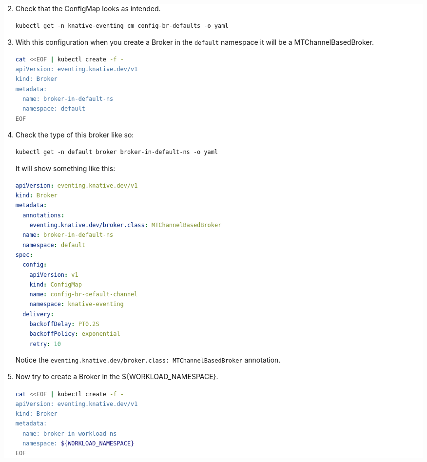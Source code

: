 2. Check that the ConfigMap looks as intended.
   ```shell
   kubectl get -n knative-eventing cm config-br-defaults -o yaml
   ```

3. With this configuration when you create a Broker in the `default` namespace it will be a MTChannelBasedBroker.
   ```sh
   cat <<EOF | kubectl create -f -
   apiVersion: eventing.knative.dev/v1
   kind: Broker
   metadata:
     name: broker-in-default-ns
     namespace: default
   EOF
   ```

4. Check the type of this broker like so:
   ```shell
   kubectl get -n default broker broker-in-default-ns -o yaml
   ```

   It will show something like this:
   ```yaml
   apiVersion: eventing.knative.dev/v1
   kind: Broker
   metadata:
     annotations:
       eventing.knative.dev/broker.class: MTChannelBasedBroker
     name: broker-in-default-ns
     namespace: default
   spec:
     config:
       apiVersion: v1
       kind: ConfigMap
       name: config-br-default-channel
       namespace: knative-eventing
     delivery:
       backoffDelay: PT0.2S
       backoffPolicy: exponential
       retry: 10
   ```

   Notice the `eventing.knative.dev/broker.class: MTChannelBasedBroker` annotation.

5. Now try to create a Broker in the ${WORKLOAD_NAMESPACE}.
   ```sh
   cat <<EOF | kubectl create -f -
   apiVersion: eventing.knative.dev/v1
   kind: Broker
   metadata:
     name: broker-in-workload-ns
     namespace: ${WORKLOAD_NAMESPACE}
   EOF
   ```
